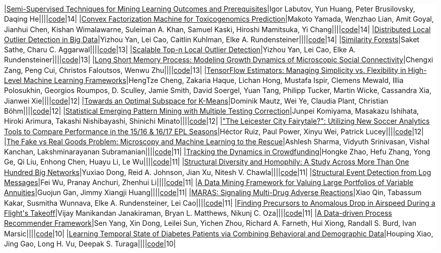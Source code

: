 |[Semi-Supervised Techniques for Mining Learning Outcomes and Prerequisites](https://doi.org/10.1145/3097983.3098187)|Igor Labutov, Yun Huang, Peter Brusilovsky, Daqing He||||[code](https://paperswithcode.com/search?q_meta=&q_type=&q=Semi-Supervised+Techniques+for+Mining+Learning+Outcomes+and+Prerequisites)|14|
|[Convex Factorization Machine for Toxicogenomics Prediction](https://doi.org/10.1145/3097983.3098103)|Makoto Yamada, Wenzhao Lian, Amit Goyal, Jianhui Chen, Kishan Wimalawarne, Suleiman A. Khan, Samuel Kaski, Hiroshi Mamitsuka, Yi Chang||||[code](https://paperswithcode.com/search?q_meta=&q_type=&q=Convex+Factorization+Machine+for+Toxicogenomics+Prediction)|14|
|[Distributed Local Outlier Detection in Big Data](https://doi.org/10.1145/3097983.3098179)|Yizhou Yan, Lei Cao, Caitlin Kuhlman, Elke A. Rundensteiner||||[code](https://paperswithcode.com/search?q_meta=&q_type=&q=Distributed+Local+Outlier+Detection+in+Big+Data)|14|
|[Similarity Forests](https://doi.org/10.1145/3097983.3098046)|Saket Sathe, Charu C. Aggarwal||||[code](https://paperswithcode.com/search?q_meta=&q_type=&q=Similarity+Forests)|13|
|[Scalable Top-n Local Outlier Detection](https://doi.org/10.1145/3097983.3098191)|Yizhou Yan, Lei Cao, Elke A. Rundensteiner||||[code](https://paperswithcode.com/search?q_meta=&q_type=&q=Scalable+Top-n+Local+Outlier+Detection)|13|
|[Long Short Memory Process: Modeling Growth Dynamics of Microscopic Social Connectivity](https://doi.org/10.1145/3097983.3098055)|Chengxi Zang, Peng Cui, Christos Faloutsos, Wenwu Zhu||||[code](https://paperswithcode.com/search?q_meta=&q_type=&q=Long+Short+Memory+Process:+Modeling+Growth+Dynamics+of+Microscopic+Social+Connectivity)|13|
|[TensorFlow Estimators: Managing Simplicity vs. Flexibility in High-Level Machine Learning Frameworks](https://doi.org/10.1145/3097983.3098171)|HengTze Cheng, Zakaria Haque, Lichan Hong, Mustafa Ispir, Clemens Mewald, Illia Polosukhin, Georgios Roumpos, D. Sculley, Jamie Smith, David Soergel, Yuan Tang, Philipp Tucker, Martin Wicke, Cassandra Xia, Jianwei Xie||||[code](https://paperswithcode.com/search?q_meta=&q_type=&q=TensorFlow+Estimators:+Managing+Simplicity+vs.+Flexibility+in+High-Level+Machine+Learning+Frameworks)|12|
|[Towards an Optimal Subspace for K-Means](https://doi.org/10.1145/3097983.3097989)|Dominik Mautz, Wei Ye, Claudia Plant, Christian Böhm||||[code](https://paperswithcode.com/search?q_meta=&q_type=&q=Towards+an+Optimal+Subspace+for+K-Means)|12|
|[Statistical Emerging Pattern Mining with Multiple Testing Correction](https://doi.org/10.1145/3097983.3098137)|Junpei Komiyama, Masakazu Ishihata, Hiroki Arimura, Takashi Nishibayashi, Shinichi Minato||||[code](https://paperswithcode.com/search?q_meta=&q_type=&q=Statistical+Emerging+Pattern+Mining+with+Multiple+Testing+Correction)|12|
|["The Leicester City Fairytale?": Utilizing New Soccer Analytics Tools to Compare Performance in the 15/16 & 16/17 EPL Seasons](https://doi.org/10.1145/3097983.3098121)|Héctor Ruiz, Paul Power, Xinyu Wei, Patrick Lucey||||[code](https://paperswithcode.com/search?q_meta=&q_type=&q="The+Leicester+City+Fairytale?":+Utilizing+New+Soccer+Analytics+Tools+to+Compare+Performance+in+the+15/16+&+16/17+EPL+Seasons)|12|
|[The Fake vs Real Goods Problem: Microscopy and Machine Learning to the Rescue](https://doi.org/10.1145/3097983.3098186)|Ashlesh Sharma, Vidyuth Srinivasan, Vishal Kanchan, Lakshminarayanan Subramanian||||[code](https://paperswithcode.com/search?q_meta=&q_type=&q=The+Fake+vs+Real+Goods+Problem:+Microscopy+and+Machine+Learning+to+the+Rescue)|11|
|[Tracking the Dynamics in Crowdfunding](https://doi.org/10.1145/3097983.3098030)|Hongke Zhao, Hefu Zhang, Yong Ge, Qi Liu, Enhong Chen, Huayu Li, Le Wu||||[code](https://paperswithcode.com/search?q_meta=&q_type=&q=Tracking+the+Dynamics+in+Crowdfunding)|11|
|[Structural Diversity and Homophily: A Study Across More Than One Hundred Big Networks](https://doi.org/10.1145/3097983.3098116)|Yuxiao Dong, Reid A. Johnson, Jian Xu, Nitesh V. Chawla||||[code](https://paperswithcode.com/search?q_meta=&q_type=&q=Structural+Diversity+and+Homophily:+A+Study+Across+More+Than+One+Hundred+Big+Networks)|11|
|[Structural Event Detection from Log Messages](https://doi.org/10.1145/3097983.3098124)|Fei Wu, Pranay Anchuri, Zhenhui Li||||[code](https://paperswithcode.com/search?q_meta=&q_type=&q=Structural+Event+Detection+from+Log+Messages)|11|
|[A Data Mining Framework for Valuing Large Portfolios of Variable Annuities](https://doi.org/10.1145/3097983.3098013)|Guojun Gan, Jimmy Xiangji Huang||||[code](https://paperswithcode.com/search?q_meta=&q_type=&q=A+Data+Mining+Framework+for+Valuing+Large+Portfolios+of+Variable+Annuities)|11|
|[MARAS: Signaling Multi-Drug Adverse Reactions](https://doi.org/10.1145/3097983.3097986)|Xiao Qin, Tabassum Kakar, Susmitha Wunnava, Elke A. Rundensteiner, Lei Cao||||[code](https://paperswithcode.com/search?q_meta=&q_type=&q=MARAS:+Signaling+Multi-Drug+Adverse+Reactions)|11|
|[Finding Precursors to Anomalous Drop in Airspeed During a Flight's Takeoff](https://doi.org/10.1145/3097983.3098097)|Vijay Manikandan Janakiraman, Bryan L. Matthews, Nikunj C. Oza||||[code](https://paperswithcode.com/search?q_meta=&q_type=&q=Finding+Precursors+to+Anomalous+Drop+in+Airspeed+During+a+Flight's+Takeoff)|11|
|[A Data-driven Process Recommender Framework](https://doi.org/10.1145/3097983.3098174)|Sen Yang, Xin Dong, Leilei Sun, Yichen Zhou, Richard A. Farneth, Hui Xiong, Randall S. Burd, Ivan Marsic||||[code](https://paperswithcode.com/search?q_meta=&q_type=&q=A+Data-driven+Process+Recommender+Framework)|10|
|[Learning Temporal State of Diabetes Patients via Combining Behavioral and Demographic Data](https://doi.org/10.1145/3097983.3098100)|Houping Xiao, Jing Gao, Long H. Vu, Deepak S. Turaga||||[code](https://paperswithcode.com/search?q_meta=&q_type=&q=Learning+Temporal+State+of+Diabetes+Patients+via+Combining+Behavioral+and+Demographic+Data)|10|